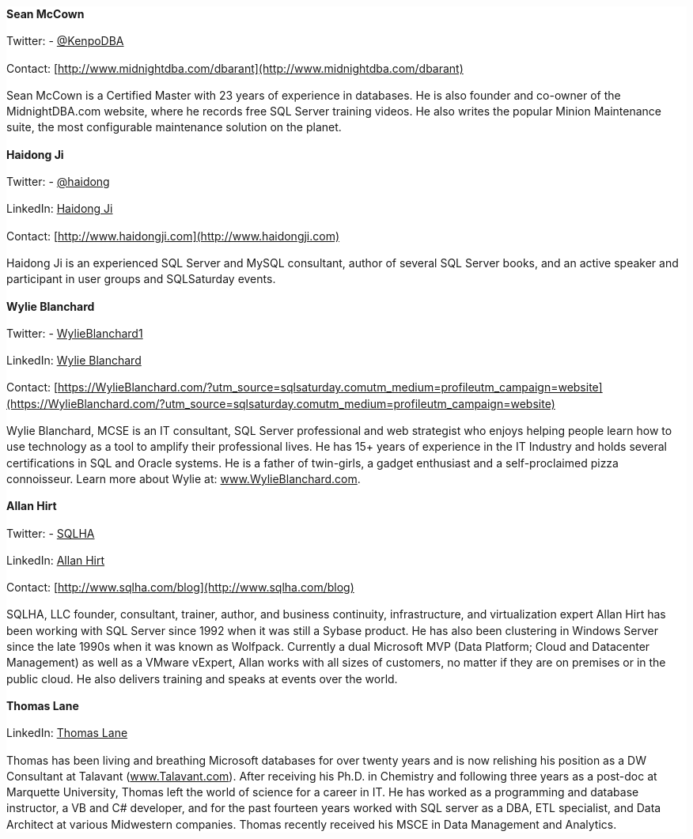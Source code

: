 **Sean McCown**
 
Twitter:  - [@KenpoDBA](https://www.twitter.com/@KenpoDBA)
 
Contact: [http://www.midnightdba.com/dbarant](http://www.midnightdba.com/dbarant)
 
Sean McCown is a Certified Master with 23 years of experience in databases. He is also founder and co-owner of the MidnightDBA.com website, where he records free SQL Server training videos. He also writes the popular Minion Maintenance suite, the most configurable maintenance solution on the planet.
 
**Haidong Ji**
 
Twitter:  - [@haidong](https://www.twitter.com/@haidong)
 
LinkedIn: [Haidong Ji](http://www.linkedin.com/pub/haidong-%22alex%22-ji/0/58b/9a3/)
 
Contact: [http://www.haidongji.com](http://www.haidongji.com)
 
Haidong Ji is an experienced SQL Server and MySQL consultant, author of several SQL Server books, and an active speaker and participant in user groups and SQLSaturday events.
 
**Wylie Blanchard**
 
Twitter:  - [WylieBlanchard1](https://www.twitter.com/WylieBlanchard1)
 
LinkedIn: [Wylie Blanchard](http://www.linkedin.com/in/wylieblanchard)
 
Contact: [https://WylieBlanchard.com/?utm_source=sqlsaturday.comutm_medium=profileutm_campaign=website](https://WylieBlanchard.com/?utm_source=sqlsaturday.comutm_medium=profileutm_campaign=website)
 
Wylie Blanchard, MCSE is an IT consultant, SQL Server professional and web strategist who enjoys helping people learn how to use technology as a tool to amplify their professional lives. He has 15+ years of experience in the IT Industry and holds several certifications in SQL and Oracle systems. He is a father of twin-girls, a gadget enthusiast and a self-proclaimed pizza connoisseur. Learn more about Wylie at: www.WylieBlanchard.com.
 
**Allan Hirt**
 
Twitter:  - [SQLHA](https://www.twitter.com/SQLHA)
 
LinkedIn: [Allan Hirt](https://www.linkedin.com/pub/allan-hirt/1/b72/673)
 
Contact: [http://www.sqlha.com/blog](http://www.sqlha.com/blog)
 
SQLHA, LLC founder, consultant, trainer, author, and business continuity, infrastructure, and virtualization expert Allan Hirt has been working with SQL Server since 1992 when it was still a Sybase product. He has also been clustering in Windows Server since the late 1990s when it was known as Wolfpack. Currently a dual Microsoft MVP (Data Platform; Cloud and Datacenter Management) as well as a VMware vExpert, Allan works with all sizes of customers, no matter if they are on premises or in the public cloud. He also delivers training and speaks at events over the world.
 
**Thomas Lane**
 
LinkedIn: [Thomas Lane](https://www.linkedin.com/in/doclane)
 
Thomas has been living and breathing Microsoft databases for over twenty years and is now relishing his position as a DW Consultant at Talavant (www.Talavant.com). After receiving his Ph.D. in Chemistry and following three years as a post-doc at Marquette University, Thomas left the world of science for a career in IT. He has worked as a programming and database instructor, a VB and C# developer, and for the past fourteen years worked with SQL server as a DBA, ETL specialist, and Data Architect at various Midwestern companies. Thomas recently received his MSCE in Data Management and Analytics.
 
